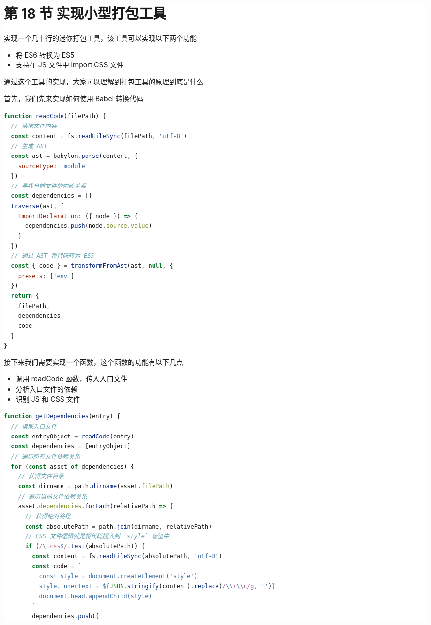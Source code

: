# 第 18 节 实现小型打包工具

实现一个几十行的迷你打包工具，该工具可以实现以下两个功能

- 将 ES6 转换为 ES5
- 支持在 JS 文件中 import CSS 文件

通过这个工具的实现，大家可以理解到打包工具的原理到底是什么

首先，我们先来实现如何使用 Babel 转换代码

```JavaScript
function readCode(filePath) {
  // 读取文件内容
  const content = fs.readFileSync(filePath, 'utf-8')
  // 生成 AST
  const ast = babylon.parse(content, {
    sourceType: 'module'
  })
  // 寻找当前文件的依赖关系
  const dependencies = []
  traverse(ast, {
    ImportDeclaration: ({ node }) => {
      dependencies.push(node.source.value)
    }
  })
  // 通过 AST 将代码转为 ES5
  const { code } = transformFromAst(ast, null, {
    presets: ['env']
  })
  return {
    filePath,
    dependencies,
    code
  }
}
```

接下来我们需要实现一个函数，这个函数的功能有以下几点

- 调用 readCode 函数，传入入口文件
- 分析入口文件的依赖
- 识别 JS 和 CSS 文件

```JavaScript
function getDependencies(entry) {
  // 读取入口文件
  const entryObject = readCode(entry)
  const dependencies = [entryObject]
  // 遍历所有文件依赖关系
  for (const asset of dependencies) {
    // 获得文件目录
    const dirname = path.dirname(asset.filePath)
    // 遍历当前文件依赖关系
    asset.dependencies.forEach(relativePath => {
      // 获得绝对路径
      const absolutePath = path.join(dirname, relativePath)
      // CSS 文件逻辑就是将代码插入到 `style` 标签中
      if (/\.css$/.test(absolutePath)) {
        const content = fs.readFileSync(absolutePath, 'utf-8')
        const code = `
          const style = document.createElement('style')
          style.innerText = ${JSON.stringify(content).replace(/\\r\\n/g, '')}
          document.head.appendChild(style)
        `
        dependencies.push({
```